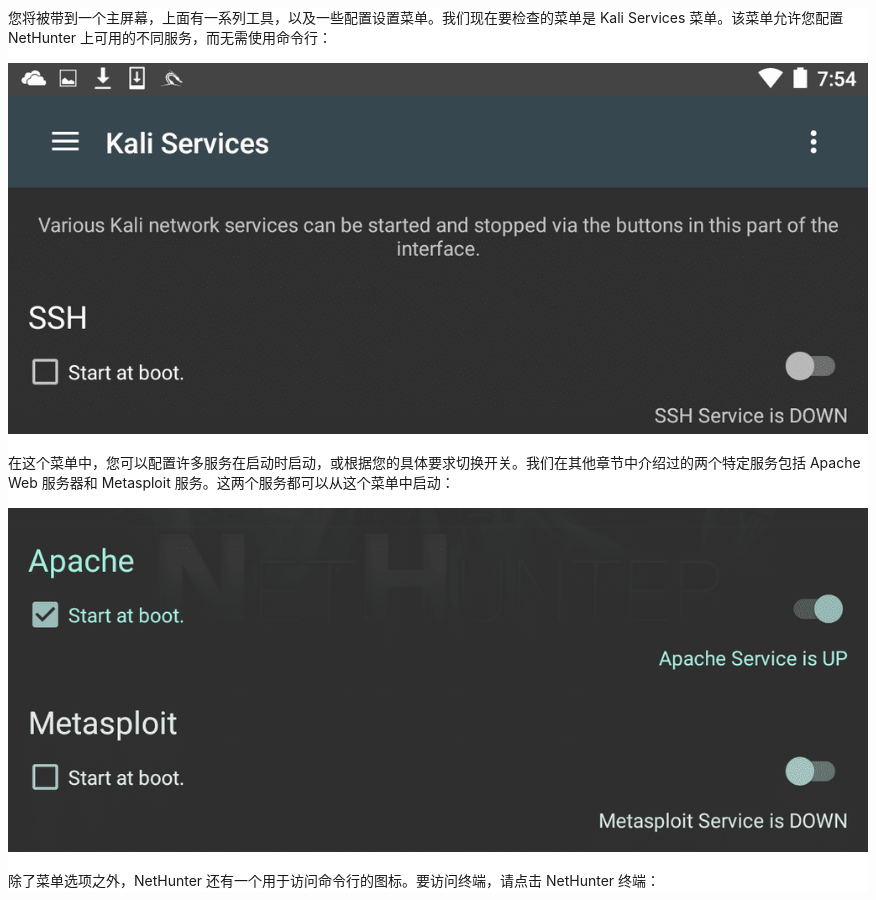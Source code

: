 您将被带到一个主屏幕，上面有一系列工具，以及一些配置设置菜单。我们现在要检查的菜单是 Kali Services 菜单。该菜单允许您配置 NetHunter 上可用的不同服务，而无需使用命令行：

![](img/5b49e14e-0a6b-4170-bbc1-ef049bc3d94f.png)

在这个菜单中，您可以配置许多服务在启动时启动，或根据您的具体要求切换开关。我们在其他章节中介绍过的两个特定服务包括 Apache Web 服务器和 Metasploit 服务。这两个服务都可以从这个菜单中启动：

![](img/94852bbb-ed2d-47e4-8a68-483157ece7cc.png)

除了菜单选项之外，NetHunter 还有一个用于访问命令行的图标。要访问终端，请点击 NetHunter 终端：
